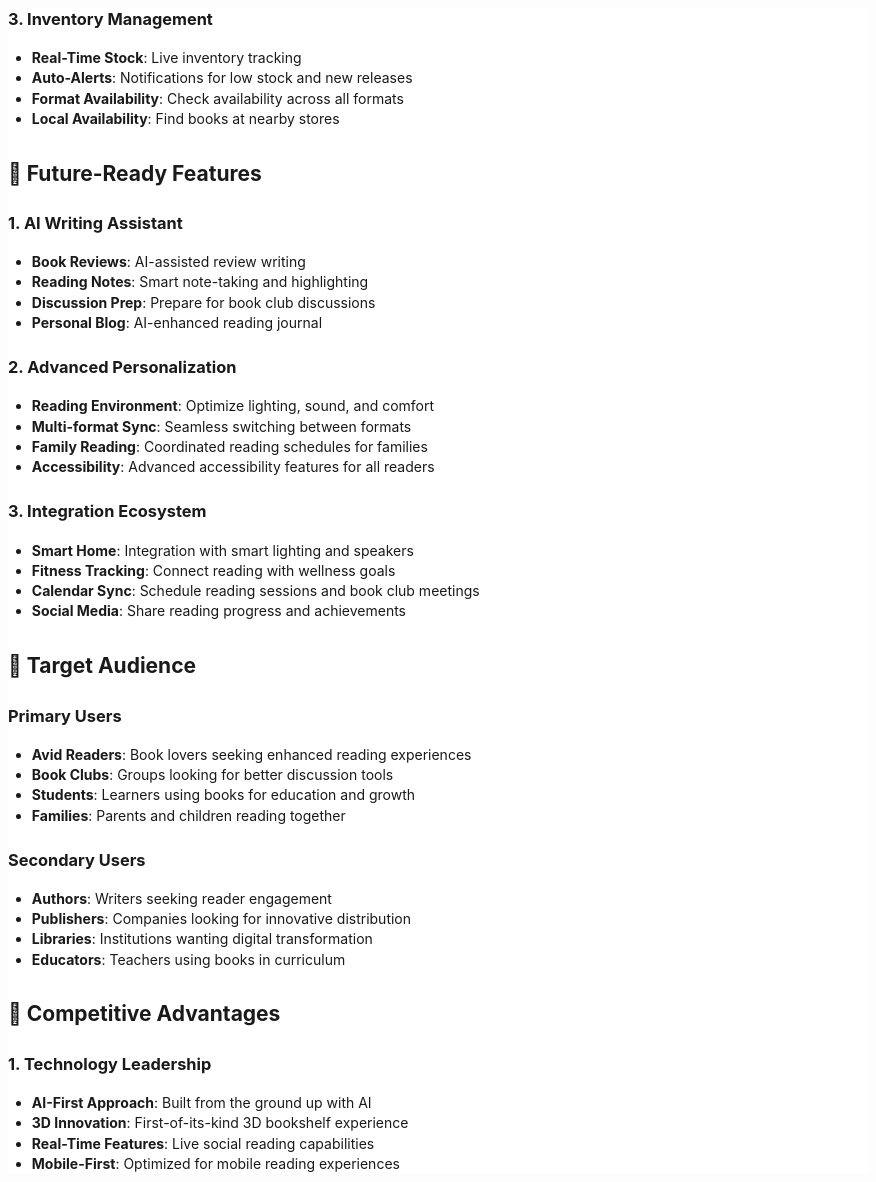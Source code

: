 ### 3. Inventory Management
- **Real-Time Stock**: Live inventory tracking
- **Auto-Alerts**: Notifications for low stock and new releases
- **Format Availability**: Check availability across all formats
- **Local Availability**: Find books at nearby stores

## 🔮 Future-Ready Features

### 1. AI Writing Assistant
- **Book Reviews**: AI-assisted review writing
- **Reading Notes**: Smart note-taking and highlighting
- **Discussion Prep**: Prepare for book club discussions
- **Personal Blog**: AI-enhanced reading journal

### 2. Advanced Personalization
- **Reading Environment**: Optimize lighting, sound, and comfort
- **Multi-format Sync**: Seamless switching between formats
- **Family Reading**: Coordinated reading schedules for families
- **Accessibility**: Advanced accessibility features for all readers

### 3. Integration Ecosystem
- **Smart Home**: Integration with smart lighting and speakers
- **Fitness Tracking**: Connect reading with wellness goals
- **Calendar Sync**: Schedule reading sessions and book club meetings
- **Social Media**: Share reading progress and achievements

## 🎯 Target Audience

### Primary Users
- **Avid Readers**: Book lovers seeking enhanced reading experiences
- **Book Clubs**: Groups looking for better discussion tools
- **Students**: Learners using books for education and growth
- **Families**: Parents and children reading together

### Secondary Users
- **Authors**: Writers seeking reader engagement
- **Publishers**: Companies looking for innovative distribution
- **Libraries**: Institutions wanting digital transformation
- **Educators**: Teachers using books in curriculum

## 🚀 Competitive Advantages

### 1. Technology Leadership
- **AI-First Approach**: Built from the ground up with AI
- **3D Innovation**: First-of-its-kind 3D bookshelf experience
- **Real-Time Features**: Live social reading capabilities
- **Mobile-First**: Optimized for mobile reading experiences
